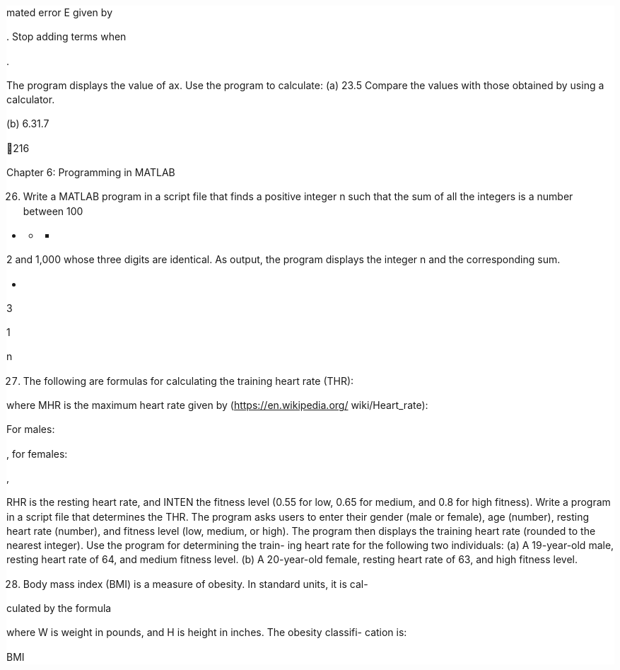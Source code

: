 mated error E given by

. Stop adding terms when

.

The program displays the value of ax. Use the program to calculate:
(a)    23.5
Compare the values with those obtained by using a calculator.

(b)   6.31.7

216

Chapter 6: Programming in MATLAB

26. Write a MATLAB program in a script file that finds a positive integer n such
that the sum of all the integers
 is a number between 100
+ + +
2
and 1,000 whose three digits are identical. As output, the program displays
the integer n and the corresponding sum.

+

3

1

n

27. The following are formulas for calculating the training heart rate (THR):

where MHR is the maximum heart rate given by (https://en.wikipedia.org/
wiki/Heart_rate):

For males:

, for females:

,

RHR is the resting heart rate, and INTEN the fitness level (0.55 for low, 0.65
for medium, and 0.8 for high fitness). Write a program in a script file that
determines the THR. The program asks users to enter their gender (male or
female),  age  (number),  resting  heart  rate  (number),  and  fitness  level  (low,
medium,  or  high).  The  program  then  displays  the  training  heart  rate
(rounded to the nearest integer). Use the program for determining the train-
ing heart rate for the following two individuals:
(a) A 19-year-old male, resting heart rate of 64, and medium fitness level.
(b) A 20-year-old female, resting heart rate of 63, and high fitness level.

28. Body mass index (BMI) is a measure of obesity. In standard units, it is cal-

culated by the formula

where W is weight in pounds, and H is height in inches. The obesity classifi-
cation is:

BMI

